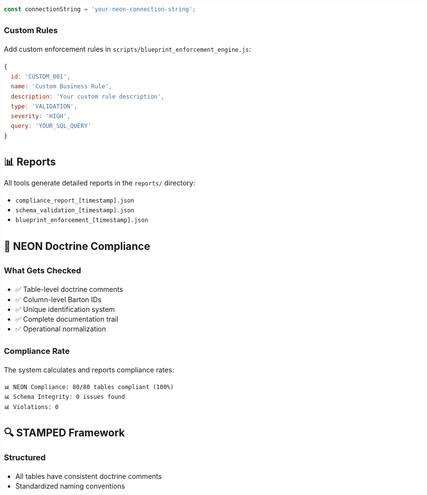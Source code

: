 ```javascript
const connectionString = 'your-neon-connection-string';
```

### Custom Rules

Add custom enforcement rules in `scripts/blueprint_enforcement_engine.js`:

```javascript
{
  id: 'CUSTOM_001',
  name: 'Custom Business Rule',
  description: 'Your custom rule description',
  type: 'VALIDATION',
  severity: 'HIGH',
  query: 'YOUR_SQL_QUERY'
}
```

## 📊 Reports

All tools generate detailed reports in the `reports/` directory:

- `compliance_report_[timestamp].json`
- `schema_validation_[timestamp].json`
- `blueprint_enforcement_[timestamp].json`

## 🎯 NEON Doctrine Compliance

### What Gets Checked

- ✅ Table-level doctrine comments
- ✅ Column-level Barton IDs
- ✅ Unique identification system
- ✅ Complete documentation trail
- ✅ Operational normalization

### Compliance Rate

The system calculates and reports compliance rates:

```
📊 NEON Compliance: 80/80 tables compliant (100%)
📊 Schema Integrity: 0 issues found
📊 Violations: 0
```

## 🔍 STAMPED Framework

### Structured

- All tables have consistent doctrine comments
- Standardized naming conventions
